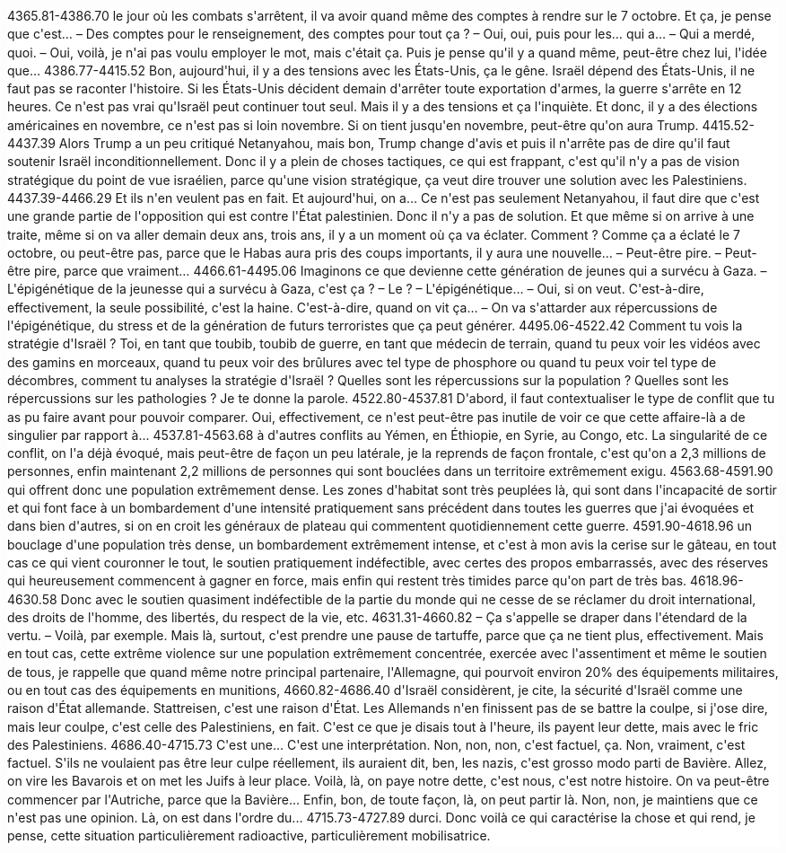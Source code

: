 4365.81-4386.70   le jour où les combats s'arrêtent, il va avoir quand même des comptes à rendre sur le 7 octobre. Et ça, je pense que c'est… – Des comptes pour le renseignement, des comptes pour tout ça ? – Oui, oui, puis pour les… qui a… – Qui a merdé, quoi. – Oui, voilà, je n'ai pas voulu employer le mot, mais c'était ça. Puis je pense qu'il y a quand même, peut-être chez lui, l'idée que…
4386.77-4415.52   Bon, aujourd'hui, il y a des tensions avec les États-Unis, ça le gêne. Israël dépend des États-Unis, il ne faut pas se raconter l'histoire. Si les États-Unis décident demain d'arrêter toute exportation d'armes, la guerre s'arrête en 12 heures. Ce n'est pas vrai qu'Israël peut continuer tout seul. Mais il y a des tensions et ça l'inquiète. Et donc, il y a des élections américaines en novembre, ce n'est pas si loin novembre. Si on tient jusqu'en novembre, peut-être qu'on aura Trump.
4415.52-4437.39   Alors Trump a un peu critiqué Netanyahou, mais bon, Trump change d'avis et puis il n'arrête pas de dire qu'il faut soutenir Israël inconditionnellement. Donc il y a plein de choses tactiques, ce qui est frappant, c'est qu'il n'y a pas de vision stratégique du point de vue israélien, parce qu'une vision stratégique, ça veut dire trouver une solution avec les Palestiniens.
4437.39-4466.29   Et ils n'en veulent pas en fait. Et aujourd'hui, on a… Ce n'est pas seulement Netanyahou, il faut dire que c'est une grande partie de l'opposition qui est contre l'État palestinien. Donc il n'y a pas de solution. Et que même si on arrive à une traite, même si on va aller demain deux ans, trois ans, il y a un moment où ça va éclater. Comment ? Comme ça a éclaté le 7 octobre, ou peut-être pas, parce que le Habas aura pris des coups importants, il y aura une nouvelle… – Peut-être pire. – Peut-être pire, parce que vraiment…
4466.61-4495.06   Imaginons ce que devienne cette génération de jeunes qui a survécu à Gaza. – L'épigénétique de la jeunesse qui a survécu à Gaza, c'est ça ? – Le ? – L'épigénétique… – Oui, si on veut. C'est-à-dire, effectivement, la seule possibilité, c'est la haine. C'est-à-dire, quand on vit ça… – On va s'attarder aux répercussions de l'épigénétique, du stress et de la génération de futurs terroristes que ça peut générer.
4495.06-4522.42   Comment tu vois la stratégie d'Israël ? Toi, en tant que toubib, toubib de guerre, en tant que médecin de terrain, quand tu peux voir les vidéos avec des gamins en morceaux, quand tu peux voir des brûlures avec tel type de phosphore ou quand tu peux voir tel type de décombres, comment tu analyses la stratégie d'Israël ? Quelles sont les répercussions sur la population ? Quelles sont les répercussions sur les pathologies ? Je te donne la parole.
4522.80-4537.81   D'abord, il faut contextualiser le type de conflit que tu as pu faire avant pour pouvoir comparer. Oui, effectivement, ce n'est peut-être pas inutile de voir ce que cette affaire-là a de singulier par rapport à...
4537.81-4563.68   à d'autres conflits au Yémen, en Éthiopie, en Syrie, au Congo, etc. La singularité de ce conflit, on l'a déjà évoqué, mais peut-être de façon un peu latérale, je la reprends de façon frontale, c'est qu'on a 2,3 millions de personnes, enfin maintenant 2,2 millions de personnes qui sont bouclées dans un territoire extrêmement exigu.
4563.68-4591.90   qui offrent donc une population extrêmement dense. Les zones d'habitat sont très peuplées là, qui sont dans l'incapacité de sortir et qui font face à un bombardement d'une intensité pratiquement sans précédent dans toutes les guerres que j'ai évoquées et dans bien d'autres, si on en croit les généraux de plateau qui commentent quotidiennement cette guerre.
4591.90-4618.96   un bouclage d'une population très dense, un bombardement extrêmement intense, et c'est à mon avis la cerise sur le gâteau, en tout cas ce qui vient couronner le tout, le soutien pratiquement indéfectible, avec certes des propos embarrassés, avec des réserves qui heureusement commencent à gagner en force, mais enfin qui restent très timides parce qu'on part de très bas.
4618.96-4630.58   Donc avec le soutien quasiment indéfectible de la partie du monde qui ne cesse de se réclamer du droit international, des droits de l'homme, des libertés, du respect de la vie, etc.
4631.31-4660.82   – Ça s'appelle se draper dans l'étendard de la vertu. – Voilà, par exemple. Mais là, surtout, c'est prendre une pause de tartuffe, parce que ça ne tient plus, effectivement. Mais en tout cas, cette extrême violence sur une population extrêmement concentrée, exercée avec l'assentiment et même le soutien de tous, je rappelle que quand même notre principal partenaire, l'Allemagne, qui pourvoit environ 20% des équipements militaires, ou en tout cas des équipements en munitions,
4660.82-4686.40   d'Israël considèrent, je cite, la sécurité d'Israël comme une raison d'État allemande. Stattreisen, c'est une raison d'État. Les Allemands n'en finissent pas de se battre la coulpe, si j'ose dire, mais leur coulpe, c'est celle des Palestiniens, en fait. C'est ce que je disais tout à l'heure, ils payent leur dette, mais avec le fric des Palestiniens.
4686.40-4715.73   C'est une... C'est une interprétation. Non, non, non, c'est factuel, ça. Non, vraiment, c'est factuel. S'ils ne voulaient pas être leur culpe réellement, ils auraient dit, ben, les nazis, c'est grosso modo parti de Bavière. Allez, on vire les Bavarois et on met les Juifs à leur place. Voilà, là, on paye notre dette, c'est nous, c'est notre histoire. On va peut-être commencer par l'Autriche, parce que la Bavière... Enfin, bon, de toute façon, là, on peut partir là. Non, non, je maintiens que ce n'est pas une opinion. Là, on est dans l'ordre du...
4715.73-4727.89   durci. Donc voilà ce qui caractérise la chose et qui rend, je pense, cette situation particulièrement radioactive, particulièrement mobilisatrice.